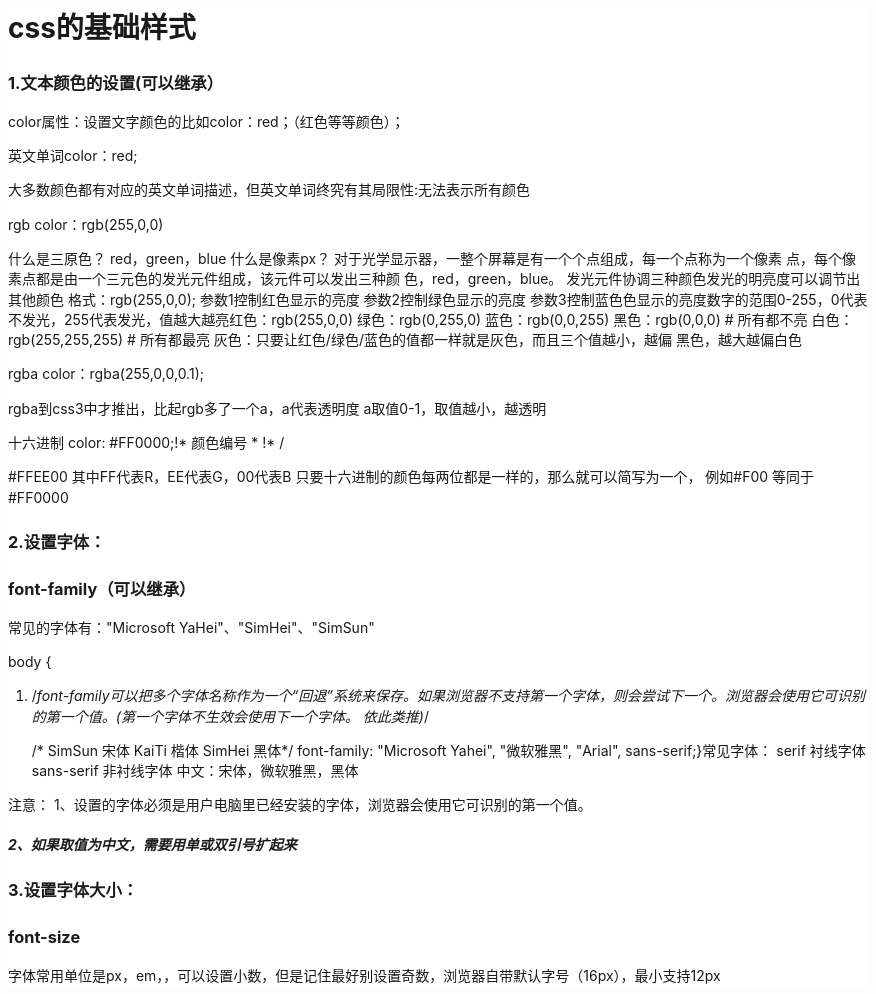 # css的基础样式

### 1.文本颜色的设置(可以继承）

color属性：设置文字颜色的比如color：red；（红色等等颜色）；

英文单词color：red;

大多数颜色都有对应的英文单词描述，但英文单词终究有其局限性:无法表示所有颜色

rgb  color：rgb(255,0,0)

什么是三原色？ red，green，blue 什么是像素px？ 对于光学显示器，一整个屏幕是有一个个点组成，每一个点称为一个像素 点，每个像素点都是由一个三元色的发光元件组成，该元件可以发出三种颜 色，red，green，blue。 发光元件协调三种颜色发光的明亮度可以调节出其他颜色 格式：rgb(255,0,0); 参数1控制红色显示的亮度 参数2控制绿色显示的亮度 参数3控制蓝色色显示的亮度数字的范围0-255，0代表不发光，255代表发光，值越大越亮红色：rgb(255,0,0) 绿色：rgb(0,255,0) 蓝色：rgb(0,0,255) 黑色：rgb(0,0,0) # 所有都不亮 白色：rgb(255,255,255) # 所有都最亮 灰色：只要让红色/绿色/蓝色的值都一样就是灰色，而且三个值越小，越偏 黑色，越大越偏白色

rgba  color：rgba(255,0,0,0.1);

rgba到css3中才推出，比起rgb多了一个a，a代表透明度 a取值0-1，取值越小，越透明

十六进制  color: #FF0000;!* 颜色编号 * !* /

#FFEE00 其中FF代表R，EE代表G，00代表B 只要十六进制的颜色每两位都是一样的，那么就可以简写为一个， 例如#F00 等同于#FF0000





### 2.设置字体：

### font-family（可以继承）

常见的字体有："Microsoft YaHei"、"SimHei"、"SimSun"

body {

1. /*font-family可以把多个字体名称作为一个“回退”系统来保存。如果浏览器不支持第一个字体，则会尝试下一个。浏览器会使用它可识别的第一个值。(第一个字体不生效会使用下一个字体。 依此类推)*/

   /* SimSun 宋体
       KaiTi  楷体
       SimHei 黑体*/
       font-family: "Microsoft Yahei", "微软雅黑", "Arial", sans-serif;}常见字体：
   serif 衬线字体
   sans-serif 非衬线字体
   中文：宋体，微软雅黑，黑体

注意：
    1、设置的字体必须是用户电脑里已经安装的字体，浏览器会使用它可识别的第一个值。
#####     2、如果取值为中文，需要用单或双引号扩起来
### 3.设置字体大小：

### font-size

字体常用单位是px，em，，可以设置小数，但是记住最好别设置奇数，浏览器自带默认字号（16px），最小支持12px
